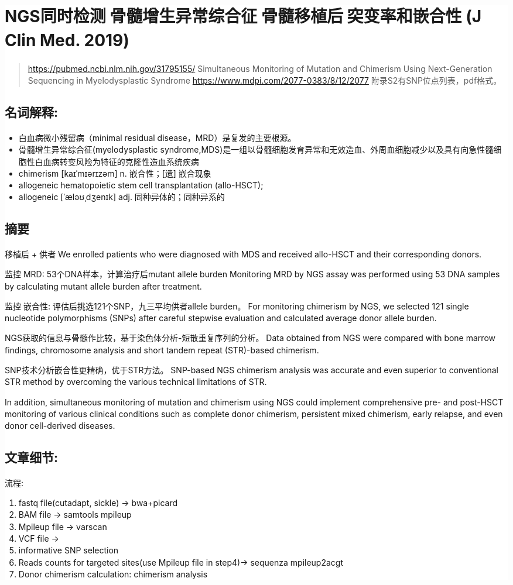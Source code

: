 # NGS同时检测 骨髓增生异常综合征 骨髓移植后 突变率和嵌合性 (J Clin Med. 2019)
> https://pubmed.ncbi.nlm.nih.gov/31795155/ 
> Simultaneous Monitoring of Mutation and Chimerism Using Next-Generation Sequencing in Myelodysplastic Syndrome
> https://www.mdpi.com/2077-0383/8/12/2077
> 附录S2有SNP位点列表，pdf格式。

## 名词解释:

- 白血病微小残留病（minimal residual disease，MRD）是复发的主要根源。
- 骨髓增生异常综合征(myelodysplastic syndrome,MDS)是一组以骨髓细胞发育异常和无效造血、外周血细胞减少以及具有向急性髓细胞性白血病转变风险为特征的克隆性造血系统疾病
- chimerism [kaɪˈmɪərɪzəm] n. 嵌合性；[遗] 嵌合现象
- allogeneic hematopoietic stem cell transplantation (allo-HSCT);
- allogeneic [ˈæləʊˌdʒenɪk] adj. 同种异体的；同种异系的


## 摘要

移植后 + 供者
We enrolled patients who were diagnosed with MDS and received allo-HSCT and their corresponding donors. 

监控 MRD: 53个DNA样本，计算治疗后mutant allele burden
Monitoring MRD by NGS assay was performed using 53 DNA samples by calculating mutant allele burden after treatment. 

监控 嵌合性: 评估后挑选121个SNP，九三平均供者allele burden。
For monitoring chimerism by NGS, we selected 121 single nucleotide polymorphisms (SNPs) after careful stepwise evaluation and calculated average donor allele burden. 


NGS获取的信息与骨髓作比较，基于染色体分析-短散重复序列的分析。
Data obtained from NGS were compared with bone marrow findings, chromosome analysis and short tandem repeat (STR)-based chimerism. 

SNP技术分析嵌合性更精确，优于STR方法。
SNP-based NGS chimerism analysis was accurate and even superior to conventional STR method by overcoming the various technical limitations of STR. 


In addition, simultaneous monitoring of mutation and chimerism using NGS could implement comprehensive pre- and post-HSCT monitoring of various clinical conditions such as complete donor chimerism, persistent mixed chimerism, early relapse, and even donor cell-derived diseases.


## 文章细节: 

流程:
1. fastq file(cutadapt, sickle) -> bwa+picard
2. BAM file -> samtools mpileup
3. Mpileup file -> varscan
4. VCF file ->
5. informative SNP selection
6. Reads counts for targeted sites(use Mpileup file in step4)-> sequenza mpileup2acgt
7. Donor chimerism calculation: chimerism analysis 
